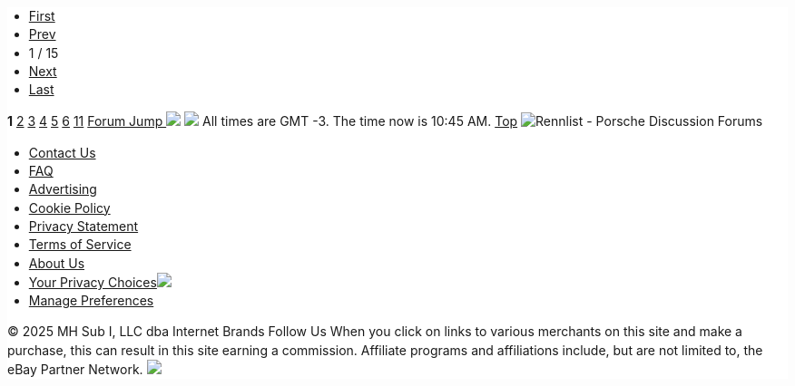 
  * [ First](https://rennlist.com/forums/cayenne-9y0-2019/<javascript:void\(0\)> "First Page - Results to of 217")
  * [ Prev](https://rennlist.com/forums/cayenne-9y0-2019/<javascript:void\(0\)> "Prev Page - Results to of 217")
  * 1 / 15
  * [Next ](https://rennlist.com/forums/cayenne-9y0-2019/<https:/rennlist.com/forums/cayenne-9y0-2019/1120611-glitches-2.html?ispreloading=1> "Next Page - Results 16 to 30 of 217")
  * [Last ](https://rennlist.com/forums/cayenne-9y0-2019/<https:/rennlist.com/forums/cayenne-9y0-2019/1120611-glitches-15.html?ispreloading=1> "Last Page - Results 211 to 217 of 217")


**1**
[2](https://rennlist.com/forums/cayenne-9y0-2019/<https:/rennlist.com/forums/cayenne-9y0-2019/1120611-glitches-2.html?ispreloading=1> "Show results 16 to 30 of 217")
[3](https://rennlist.com/forums/cayenne-9y0-2019/<https:/rennlist.com/forums/cayenne-9y0-2019/1120611-glitches-3.html?ispreloading=1> "Show results 31 to 45 of 217")
[4](https://rennlist.com/forums/cayenne-9y0-2019/<https:/rennlist.com/forums/cayenne-9y0-2019/1120611-glitches-4.html?ispreloading=1> "Show results 46 to 60 of 217")
[5](https://rennlist.com/forums/cayenne-9y0-2019/<https:/rennlist.com/forums/cayenne-9y0-2019/1120611-glitches-5.html?ispreloading=1> "Show results 61 to 75 of 217")
[6](https://rennlist.com/forums/cayenne-9y0-2019/<https:/rennlist.com/forums/cayenne-9y0-2019/1120611-glitches-6.html?ispreloading=1> "Show results 76 to 90 of 217")
[11](https://rennlist.com/forums/cayenne-9y0-2019/<https:/rennlist.com/forums/cayenne-9y0-2019/1120611-glitches-11.html?ispreloading=1> "Show results 151 to 165 of 217")
[Forum Jump ](https://rennlist.com/forums/cayenne-9y0-2019/<https:/rennlist.com/forums/cayenne-9y0-2019/1120611-glitches.html#fjcontent>)
[![](https://staticssl.ibsrv.net/rennlistbutton.png)](https://rennlist.com/forums/cayenne-9y0-2019/<https:/rennlist.com/forums/register.php>)
[![](https://static.ibsrv.net/sidetiles2/quickjack-widget-internet-brands-v1%20%281%29.png)](https://rennlist.com/forums/cayenne-9y0-2019/<https:/quickjack.com/payments>)
All times are GMT -3. The time now is 10:45 AM.
[Top](https://rennlist.com/forums/cayenne-9y0-2019/<https:/rennlist.com/forums/cayenne-9y0-2019/1120611-glitches.html#top>)
![Rennlist - Porsche Discussion Forums](https://rennlist.com/assets/images/sites/rennlist.com/logo.svg?v=393935)
  * [Contact Us](https://rennlist.com/forums/cayenne-9y0-2019/<https:/rennlist.com/forums/sendmessage.php>)
  * [FAQ](https://rennlist.com/forums/cayenne-9y0-2019/<https:/rennlist.com/forums/faq.php>)
  * [Advertising](https://rennlist.com/forums/cayenne-9y0-2019/<https:/www.internetbrandsauto.com/contact>)
  * [Cookie Policy](https://rennlist.com/forums/cayenne-9y0-2019/<https:/www.internetbrands.com/privacy/cookie-policy.html>)
  * [Privacy Statement](https://rennlist.com/forums/cayenne-9y0-2019/<https:/www.internetbrands.com/privacy/privacy-main.html>)
  * [Terms of Service](https://rennlist.com/forums/cayenne-9y0-2019/<https:/www.internetbrands.com/ibterms/>)
  * [About Us](https://rennlist.com/forums/cayenne-9y0-2019/<https:/rennlist.com/forums/about-us/>)
  * [Your Privacy Choices![](https://rennlist.com/assets/images/privacyoptions29x14.png)](https://rennlist.com/forums/cayenne-9y0-2019/<javascript:void\(0\);>)
  * [Manage Preferences](https://rennlist.com/forums/cayenne-9y0-2019/<javascript:void\(0\);>)


© 2025 MH Sub I, LLC dba Internet Brands
Follow Us [](https://rennlist.com/forums/cayenne-9y0-2019/<https:/www.facebook.com/Rennlist/>) [](https://rennlist.com/forums/cayenne-9y0-2019/<https:/twitter.com/rennlistforums>) [](https://rennlist.com/forums/cayenne-9y0-2019/<https:/www.instagram.com/rennlist>)
When you click on links to various merchants on this site and make a purchase, this can result in this site earning a commission. Affiliate programs and affiliations include, but are not limited to, the eBay Partner Network.
![](https://cdn.ibautomotive.com/images/ibautomotive.gif)
